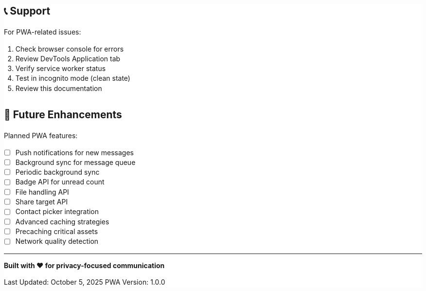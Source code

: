 ## 📞 Support

For PWA-related issues:
1. Check browser console for errors
2. Review DevTools Application tab
3. Verify service worker status
4. Test in incognito mode (clean state)
5. Review this documentation

## 🔄 Future Enhancements

Planned PWA features:
- [ ] Push notifications for new messages
- [ ] Background sync for message queue
- [ ] Periodic background sync
- [ ] Badge API for unread count
- [ ] File handling API
- [ ] Share target API
- [ ] Contact picker integration
- [ ] Advanced caching strategies
- [ ] Precaching critical assets
- [ ] Network quality detection

---

**Built with ❤️ for privacy-focused communication**

Last Updated: October 5, 2025
PWA Version: 1.0.0
